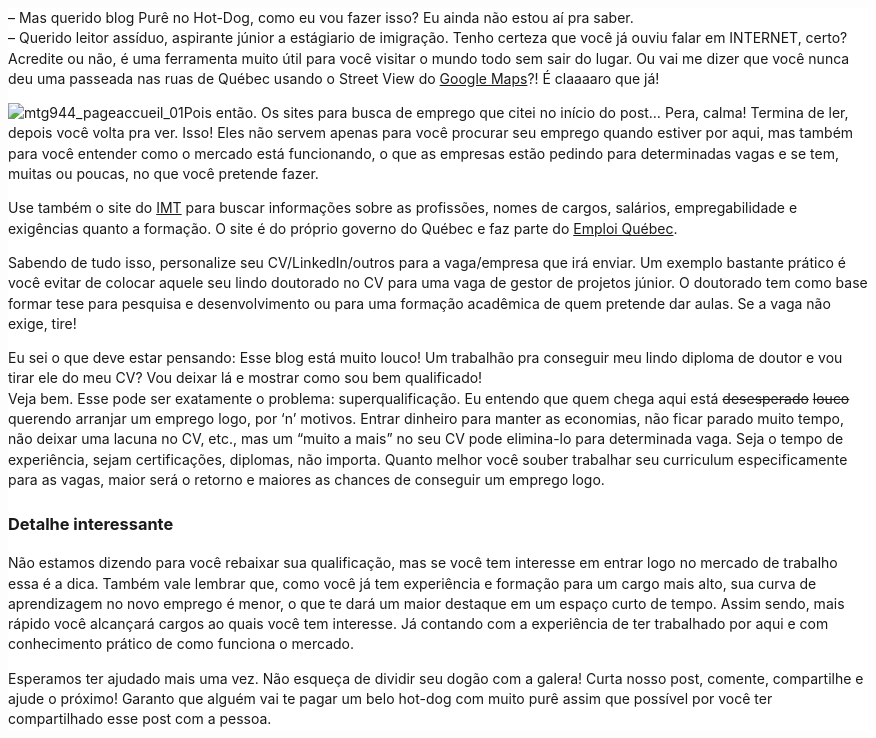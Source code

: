   <p>
    – Mas querido blog Purê no Hot-Dog, como eu vou fazer isso? Eu ainda não estou aí pra saber.<br /> – Querido leitor assíduo, aspirante júnior a estágiario de imigração. Tenho certeza que você já ouviu falar em INTERNET, certo? Acredite ou não, é uma ferramenta muito útil para você visitar o mundo todo sem sair do lugar. Ou vai me dizer que você nunca deu uma passeada nas ruas de Québec usando o Street View do <a href="http://maps.google.ca/" target="_blank">Google Maps</a>?! É claaaaro que já!
  </p>

  <p>
    <img class="pull-left gap-right alignleft" src="https://purehotdogdotcom.files.wordpress.com/2016/05/mtg944_pageaccueil_01.jpg?w=760" alt="mtg944_pageaccueil_01" width="344" height="241" />Pois então. Os sites para busca de emprego que citei no início do post… Pera, calma! Termina de ler, depois você volta pra ver. Isso! Eles não servem apenas para você procurar seu emprego quando estiver por aqui, mas também para você entender como o mercado está funcionando, o que as empresas estão pedindo para determinadas vagas e se tem, muitas ou poucas, no que você pretende fazer.
  </p>

  <p>
    Use também o site do <a href="http://imt.emploiquebec.gouv.qc.ca/" target="_blank">IMT</a> para buscar informações sobre as profissões, nomes de cargos, salários, empregabilidade e exigências quanto a formação. O site é do próprio governo do Québec e faz parte do <a href="http://www.emploiquebec.gouv.qc.ca/" target="_blank">Emploi Québec</a>.
  </p>

  <p>
    Sabendo de tudo isso, personalize seu CV/LinkedIn/outros para a vaga/empresa que irá enviar. Um exemplo bastante prático é você evitar de colocar aquele seu lindo doutorado no CV para uma vaga de gestor de projetos júnior. O doutorado tem como base formar tese para pesquisa e desenvolvimento ou para uma formação acadêmica de quem pretende dar aulas. Se a vaga não exige, tire!
  </p>

  <p>
    Eu sei o que deve estar pensando: Esse blog está muito louco! Um trabalhão pra conseguir meu lindo diploma de doutor e vou tirar ele do meu CV? Vou deixar lá e mostrar como sou bem qualificado!<br /> Veja bem. Esse pode ser exatamente o problema: superqualificação. Eu entendo que quem chega aqui está <del>desesperado</del> <del>louco</del> querendo arranjar um emprego logo, por ‘n’ motivos. Entrar dinheiro para manter as economias, não ficar parado muito tempo, não deixar uma lacuna no CV, etc., mas um “muito a mais” no seu CV pode elimina-lo para determinada vaga. Seja o tempo de experiência, sejam certificações, diplomas, não importa. Quanto melhor você souber trabalhar seu curriculum especificamente para as vagas, maior será o retorno e maiores as chances de conseguir um emprego logo.
  </p>

  <h3>
    Detalhe interessante
  </h3>

  <p>
    Não estamos dizendo para você rebaixar sua qualificação, mas se você tem interesse em entrar logo no mercado de trabalho essa é a dica. Também vale lembrar que, como você já tem experiência e formação para um cargo mais alto, sua curva de aprendizagem no novo emprego é menor, o que te dará um maior destaque em um espaço curto de tempo. Assim sendo, mais rápido você alcançará cargos ao quais você tem interesse. Já contando com a experiência de ter trabalhado por aqui e com conhecimento prático de como funciona o mercado.
  </p>

  <p>
    Esperamos ter ajudado mais uma vez. Não esqueça de dividir seu dogão com a galera! Curta nosso post, comente, compartilhe e ajude o próximo! Garanto que alguém vai te pagar um belo hot-dog com muito purê assim que possível por você ter compartilhado esse post com a pessoa.
  </p>
